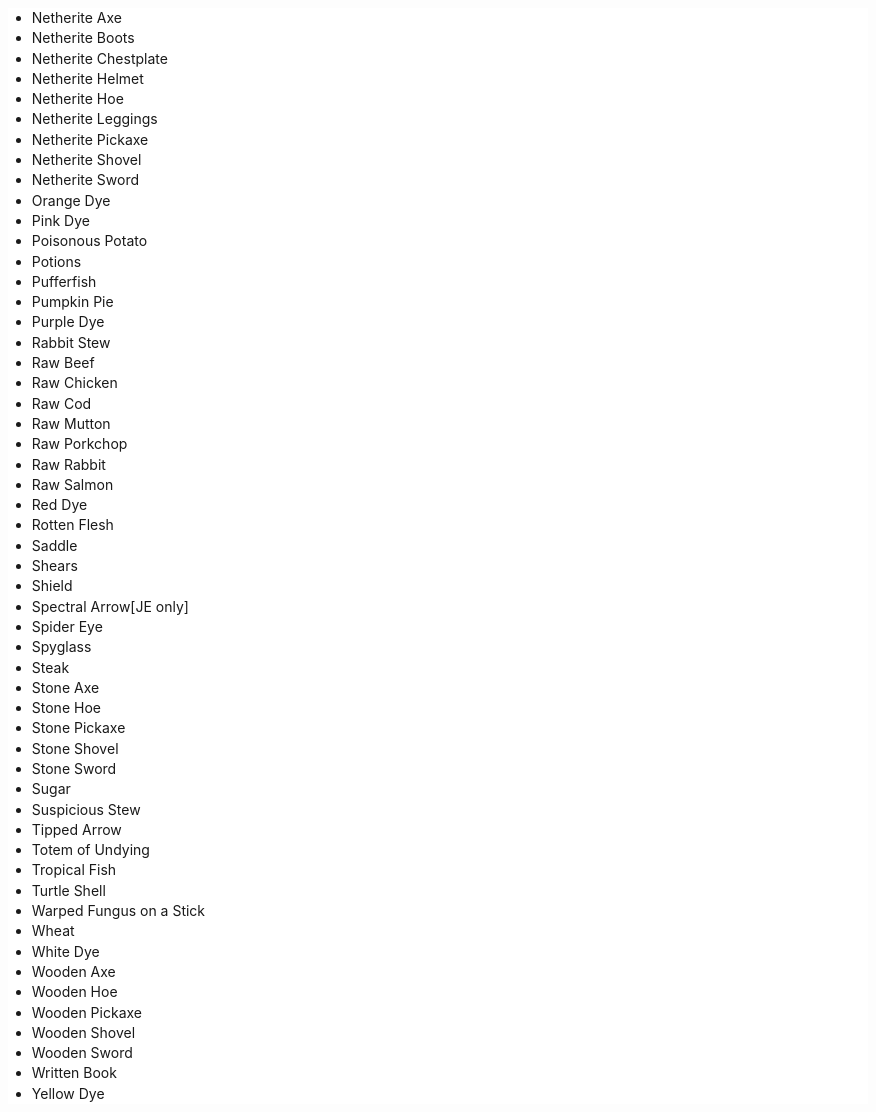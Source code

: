- Netherite Axe
- Netherite Boots
- Netherite Chestplate
- Netherite Helmet
- Netherite Hoe
- Netherite Leggings
- Netherite Pickaxe
- Netherite Shovel
- Netherite Sword
- Orange Dye
- Pink Dye
- Poisonous Potato
- Potions
- Pufferfish
- Pumpkin Pie
- Purple Dye
- Rabbit Stew
- Raw Beef
- Raw Chicken
- Raw Cod
- Raw Mutton
- Raw Porkchop
- Raw Rabbit
- Raw Salmon
- Red Dye
- Rotten Flesh
- Saddle
- Shears
- Shield
- Spectral Arrow‌[JE  only]
- Spider Eye
- Spyglass
- Steak
- Stone Axe
- Stone Hoe
- Stone Pickaxe
- Stone Shovel
- Stone Sword
- Sugar
- Suspicious Stew
- Tipped Arrow
- Totem of Undying
- Tropical Fish
- Turtle Shell
- Warped Fungus on a Stick
- Wheat
- White Dye
- Wooden Axe
- Wooden Hoe
- Wooden Pickaxe
- Wooden Shovel
- Wooden Sword
- Written Book
- Yellow Dye
